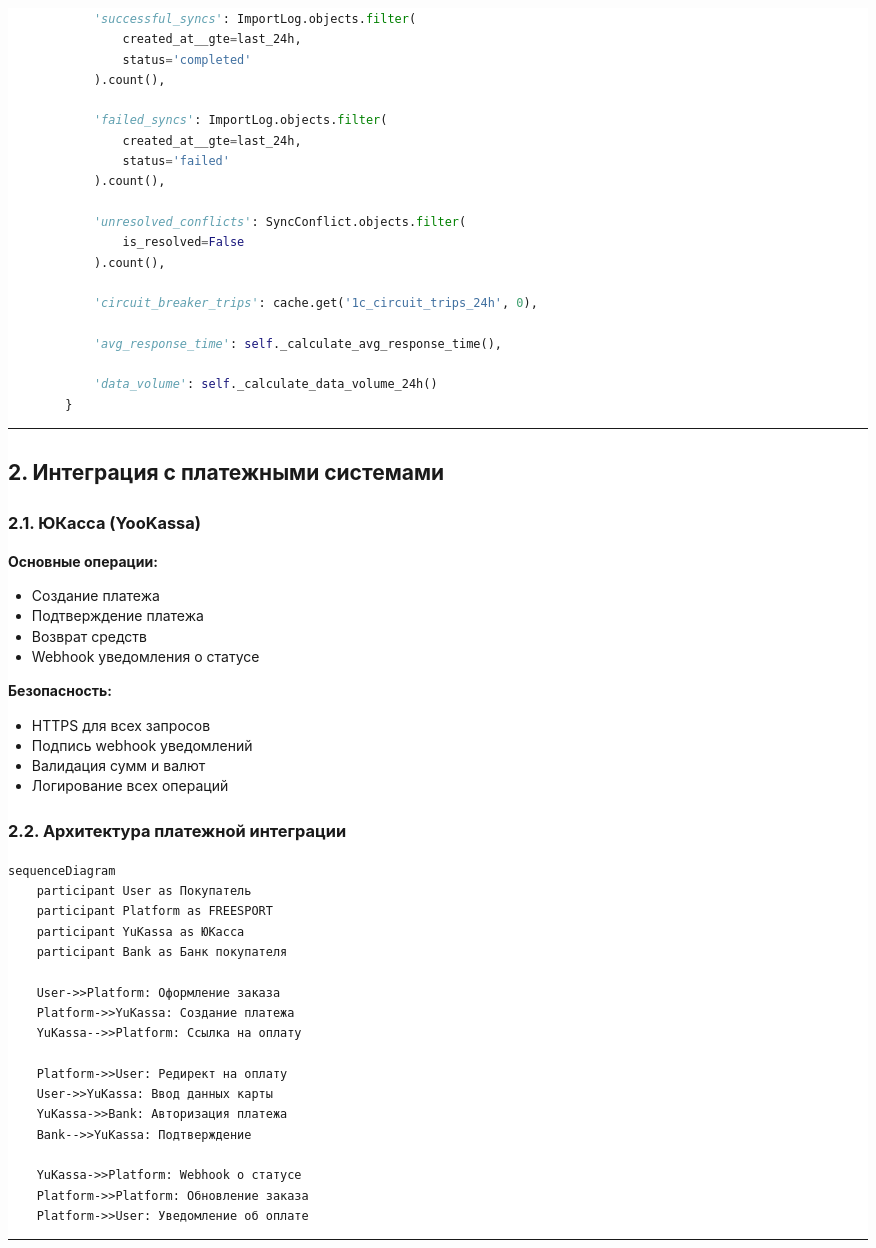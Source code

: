 ```python
            'successful_syncs': ImportLog.objects.filter(
                created_at__gte=last_24h, 
                status='completed'
            ).count(),
            
            'failed_syncs': ImportLog.objects.filter(
                created_at__gte=last_24h, 
                status='failed'
            ).count(),
            
            'unresolved_conflicts': SyncConflict.objects.filter(
                is_resolved=False
            ).count(),
            
            'circuit_breaker_trips': cache.get('1c_circuit_trips_24h', 0),
            
            'avg_response_time': self._calculate_avg_response_time(),
            
            'data_volume': self._calculate_data_volume_24h()
        }
```

---

## 2. Интеграция с платежными системами

### 2.1. ЮКасса (YooKassa)

**Основные операции:**
- Создание платежа
- Подтверждение платежа  
- Возврат средств
- Webhook уведомления о статусе

**Безопасность:**
- HTTPS для всех запросов
- Подпись webhook уведомлений
- Валидация сумм и валют
- Логирование всех операций

### 2.2. Архитектура платежной интеграции

```mermaid
sequenceDiagram
    participant User as Покупатель
    participant Platform as FREESPORT
    participant YuKassa as ЮКасса
    participant Bank as Банк покупателя

    User->>Platform: Оформление заказа
    Platform->>YuKassa: Создание платежа
    YuKassa-->>Platform: Ссылка на оплату
    
    Platform->>User: Редирект на оплату
    User->>YuKassa: Ввод данных карты
    YuKassa->>Bank: Авторизация платежа
    Bank-->>YuKassa: Подтверждение
    
    YuKassa->>Platform: Webhook о статусе
    Platform->>Platform: Обновление заказа
    Platform->>User: Уведомление об оплате
```

---